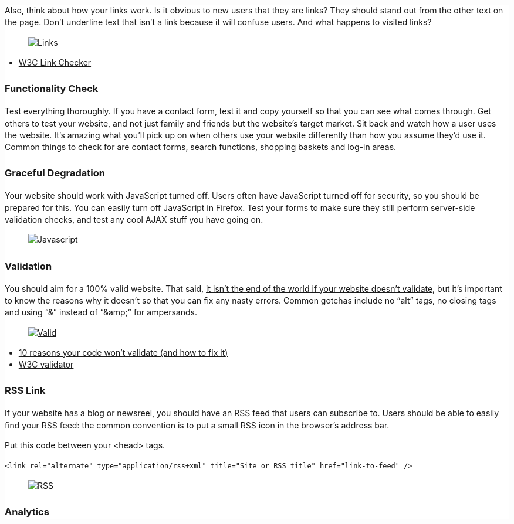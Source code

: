 Also, think about how your links work. Is it obvious to new users that they are links? They should stand out from the other text on the page. Don’t underline text that isn’t a link because it will confuse users. And what happens to visited links?

<figure><img loading="lazy" decoding="async" loading="lazy" decoding="async" class="1137" title="Links" src="https://archive.smashing.media/assets/344dbf88-fdf9-42bb-adb4-46f01eedd629/550d8633-4a0a-4823-b592-cf870bdb4e14/b-links.jpg" alt="Links" /></figure>

*   [W3C Link Checker](https://validator.w3.org/checklink)

### Functionality Check

Test everything thoroughly. If you have a contact form, test it and copy yourself so that you can see what comes through. Get others to test your website, and not just family and friends but the website’s target market. Sit back and watch how a user uses the website. It’s amazing what you’ll pick up on when others use your website differently than how you assume they’d use it. Common things to check for are contact forms, search functions, shopping baskets and log-in areas.</p>

### Graceful Degradation

Your website should work with JavaScript turned off. Users often have JavaScript turned off for security, so you should be prepared for this. You can easily turn off JavaScript in Firefox. Test your forms to make sure they still perform server-side validation checks, and test any cool AJAX stuff you have going on.

<figure><img loading="lazy" decoding="async" loading="lazy" decoding="async" class="1139" title="Javascript" src="https://archive.smashing.media/assets/344dbf88-fdf9-42bb-adb4-46f01eedd629/8dbd11f4-ddc3-4fce-a692-50e309710836/b-js.jpg" alt="Javascript" /></figure>

### Validation

You should aim for a 100% valid website. That said, <a href="https://www.leemunroe.com/how-important-is-valid-html-web-standards/">it isn’t the end of the world if your website doesn’t validate</a>, but it’s important to know the reasons why it doesn’t so that you can fix any nasty errors. Common gotchas include no “alt” tags, no closing tags and using “&amp;” instead of “&amp;amp;” for ampersands.

<figure><a href="https://www.webstandardistas.com/"><img loading="lazy" decoding="async" loading="lazy" decoding="async" class="1140" title="Valid" src="https://archive.smashing.media/assets/344dbf88-fdf9-42bb-adb4-46f01eedd629/4ac4837b-1f29-4387-b66a-3f035b1a0855/b-valid.jpg" alt="Valid" /></a></figure>

*   [10 reasons your code won’t validate (and how to fix it)](https://net.tutsplus.com/articles/web-roundups/10-reasons-why-your-code-wont-validate-and-how-to-fix-it/)
*   [W3C validator](https://validator.w3.org/)

### RSS Link

If your website has a blog or newsreel, you should have an RSS feed that users can subscribe to. Users should be able to easily find your RSS feed: the common convention is to put a small RSS icon in the browser’s address bar.

Put this code between your &lt;head&gt; tags.

<pre><code class="language-markup tmp-xml">&lt;link rel="alternate" type="application/rss+xml" title="Site or RSS title" href="link-to-feed" /&gt;</code></pre>

<figure><img loading="lazy" decoding="async" loading="lazy" decoding="async" class="1141" title="RSS" src="https://archive.smashing.media/assets/344dbf88-fdf9-42bb-adb4-46f01eedd629/b9984546-f8ea-4bc7-8fb1-4ad23b58c7eb/b-rss.jpg" alt="RSS" /></figure>

### Analytics

